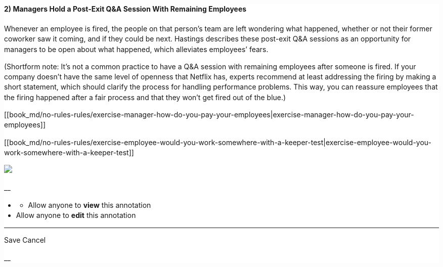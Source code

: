 #### 2) Managers Hold a Post-Exit Q&A Session With Remaining Employees

Whenever an employee is fired, the people on that person’s team are left wondering what happened, whether or not their former coworker saw it coming, and if they could be next. Hastings describes these post-exit Q&A sessions as an opportunity for managers to be open about what happened, which alleviates employees’ fears.

(Shortform note: It’s not a common practice to have a Q&A session with remaining employees after someone is fired. If your company doesn’t have the same level of openness that Netflix has, experts recommend at least addressing the firing by making a short statement, which should clarify the process for handling performance problems. This way, you can reassure employees that the firing happened after a fair process and that they won’t get fired out of the blue.)

[[book_md/no-rules-rules/exercise-manager-how-do-you-pay-your-employees|exercise-manager-how-do-you-pay-your-employees]]

[[book_md/no-rules-rules/exercise-employee-would-you-work-somewhere-with-a-keeper-test|exercise-employee-would-you-work-somewhere-with-a-keeper-test]]

![](https://bat.bing.com/action/0?ti=56018282&Ver=2&mid=b2bdb664-2f2a-405b-a0ae-03acaf445096&sid=f30c5e70639211ee87d33f0876d93783&vid=f30c9700639211eeb3a75d830392c94f&vids=0&msclkid=N&pi=0&lg=en-US&sw=800&sh=600&sc=24&nwd=1&tl=Shortform%20%7C%20Book&p=https%3A%2F%2Fwww.shortform.com%2Fapp%2Fbook%2Fno-rules-rules%2Fchapter-2&r=&lt=446&evt=pageLoad&sv=1&rn=179971)

__

  *   * Allow anyone to **view** this annotation
  * Allow anyone to **edit** this annotation



* * *

Save Cancel

__



